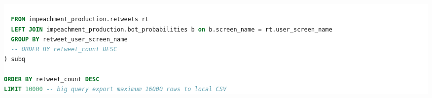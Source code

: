```sql

  FROM impeachment_production.retweets rt
  LEFT JOIN impeachment_production.bot_probabilities b on b.screen_name = rt.user_screen_name
  GROUP BY retweet_user_screen_name
  -- ORDER BY retweet_count DESC
) subq

ORDER BY retweet_count DESC
LIMIT 10000 -- big query export maximum 16000 rows to local CSV
```
